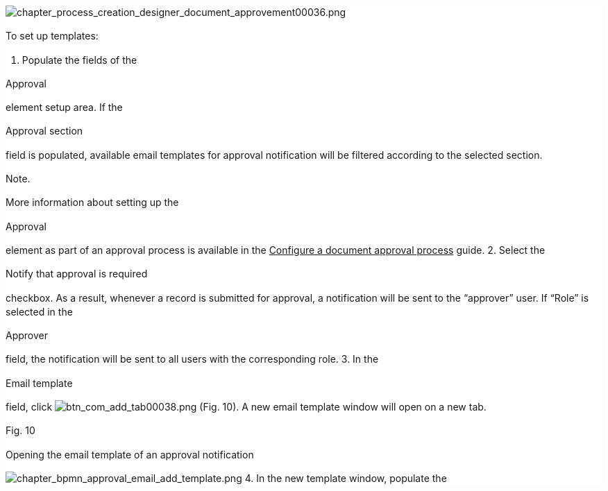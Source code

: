 
![chapter_process_creation_designer_document_approvement00036.png](/guides/sites/en/files/documentation/user/en/bpms/BPMonlineHelp/chapter_process_creation_end/chapter_process_creation_designer_document_approvement00036.png)



 To set up templates:
 


1. Populate the fields of the
 
 Approval
 
 element setup area. If the
 
 Approval section
 
 field is populated, available email templates for approval notification will be filtered according to the selected section.
 





 Note.
 
 More information about setting up the
 
 Approval
 
 element as part of an approval process is available in the
 [Configure a document approval process](#title-2782-14) 
 guide.
2. Select the
 
 Notify that approval is required
 
 checkbox. As a result, whenever a record is submitted for approval, a notification will be sent to the “approver” user. If “Role” is selected in the
 
 Approver
 
 field, the notification will be sent to all users with the corresponding role.
3. In the
 
 Email template
 
 field, click
 ![btn_com_add_tab00038.png](/guides/sites/en/files/documentation/user/en/bpms/BPMonlineHelp/chapter_process_creation_end/btn_com_add_tab00038.png)
 (Fig. 10). A new email template window will open on a new tab.
 





 Fig. 10
 

 Opening the email template of an approval notification
 

![chapter_bpmn_approval_email_add_template.png](/guides/sites/en/files/documentation/user/en/bpms/BPMonlineHelp/chapter_process_creation_end/chapter_bpmn_approval_email_add_template.png)
4. In the new template window, populate the
 